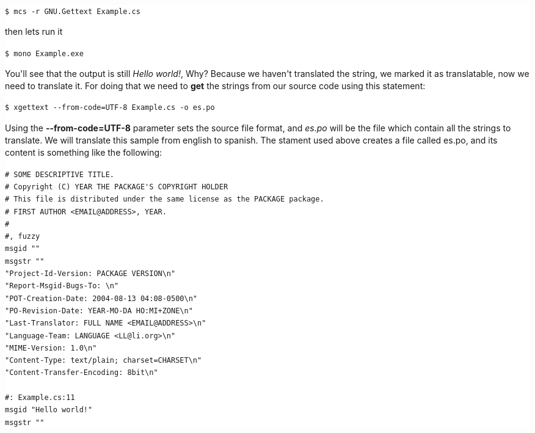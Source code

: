 <bash>

`$ mcs -r GNU.Gettext Example.cs`

</bash> then lets run it

<bash>

`$ mono Example.exe`

</bash>

You'll see that the output is still *Hello world!*, Why? Because we
haven't translated the string, we marked it as translatable, now we need
to translate it. For doing that we need to **get** the strings from our
source code using this statement:

<bash>

`$ xgettext --from-code=UTF-8 Example.cs -o es.po`

</bash>

Using the **--from-code=UTF-8** parameter sets the source file format,
and *es.po* will be the file which contain all the strings to translate.
We will translate this sample from english to spanish. The stament used
above creates a file called es.po, and its content is something like the
following:

    # SOME DESCRIPTIVE TITLE.
    # Copyright (C) YEAR THE PACKAGE'S COPYRIGHT HOLDER
    # This file is distributed under the same license as the PACKAGE package.
    # FIRST AUTHOR <EMAIL@ADDRESS>, YEAR.
    #
    #, fuzzy
    msgid ""
    msgstr ""
    "Project-Id-Version: PACKAGE VERSION\n"
    "Report-Msgid-Bugs-To: \n"
    "POT-Creation-Date: 2004-08-13 04:08-0500\n"
    "PO-Revision-Date: YEAR-MO-DA HO:MI+ZONE\n"
    "Last-Translator: FULL NAME <EMAIL@ADDRESS>\n"
    "Language-Team: LANGUAGE <LL@li.org>\n"
    "MIME-Version: 1.0\n"
    "Content-Type: text/plain; charset=CHARSET\n"
    "Content-Transfer-Encoding: 8bit\n"

    #: Example.cs:11
    msgid "Hello world!"
    msgstr "" 
